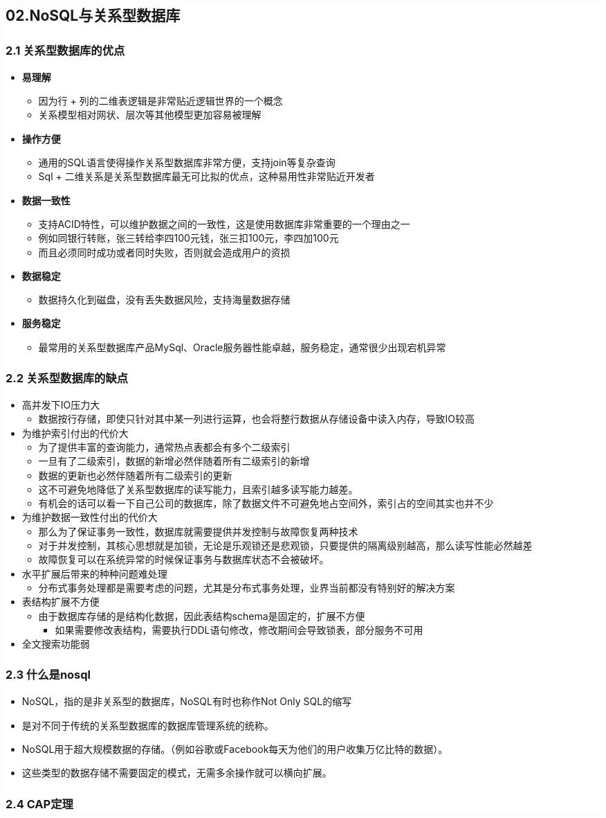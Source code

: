 ## 02.NoSQL与关系型数据库

### 2.1 关系型数据库的优点

- **易理解**
     - 因为行 + 列的二维表逻辑是非常贴近逻辑世界的一个概念
     - 关系模型相对网状、层次等其他模型更加容易被理解

- **操作方便**
     - 通用的SQL语言使得操作关系型数据库非常方便，支持join等复杂查询
     - Sql + 二维关系是关系型数据库最无可比拟的优点，这种易用性非常贴近开发者

- **数据一致性**
     - 支持ACID特性，可以维护数据之间的一致性，这是使用数据库非常重要的一个理由之一
     - 例如同银行转账，张三转给李四100元钱，张三扣100元，李四加100元
     - 而且必须同时成功或者同时失败，否则就会造成用户的资损

- **数据稳定**
     - 数据持久化到磁盘，没有丢失数据风险，支持海量数据存储

- **服务稳定**
     - 最常用的关系型数据库产品MySql、Oracle服务器性能卓越，服务稳定，通常很少出现宕机异常

### 2.2 关系型数据库的缺点

- 高并发下IO压力大
     - 数据按行存储，即使只针对其中某一列进行运算，也会将整行数据从存储设备中读入内存，导致IO较高
- 为维护索引付出的代价大
     - 为了提供丰富的查询能力，通常热点表都会有多个二级索引
     - 一旦有了二级索引，数据的新增必然伴随着所有二级索引的新增
     - 数据的更新也必然伴随着所有二级索引的更新
     - 这不可避免地降低了关系型数据库的读写能力，且索引越多读写能力越差。
     - 有机会的话可以看一下自己公司的数据库，除了数据文件不可避免地占空间外，索引占的空间其实也并不少
- 为维护数据一致性付出的代价大
     - 那么为了保证事务一致性，数据库就需要提供并发控制与故障恢复两种技术
     - 对于并发控制，其核心思想就是加锁，无论是乐观锁还是悲观锁，只要提供的隔离级别越高，那么读写性能必然越差
     - 故障恢复可以在系统异常的时候保证事务与数据库状态不会被破坏。
- 水平扩展后带来的种种问题难处理
     - 分布式事务处理都是需要考虑的问题，尤其是分布式事务处理，业界当前都没有特别好的解决方案
- 表结构扩展不方便
   - 由于数据库存储的是结构化数据，因此表结构schema是固定的，扩展不方便
     - 如果需要修改表结构，需要执行DDL语句修改，修改期间会导致锁表，部分服务不可用
- 全文搜索功能弱

### 2.3 什么是nosql

- NoSQL，指的是非关系型的数据库，NoSQL有时也称作Not Only SQL的缩写
- 是对不同于传统的关系型数据库的数据库管理系统的统称。

- NoSQL用于超大规模数据的存储。（例如谷歌或Facebook每天为他们的用户收集万亿比特的数据）。
- 这些类型的数据存储不需要固定的模式，无需多余操作就可以横向扩展。

### 2.4 CAP定理
